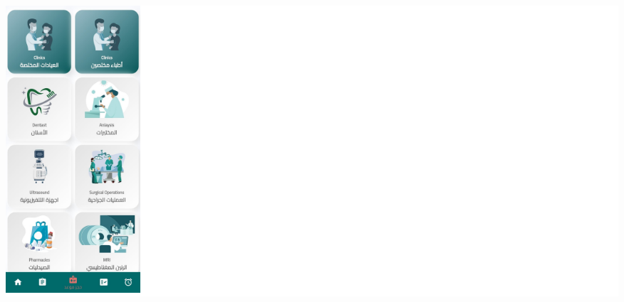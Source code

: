 <img src="screenshots\BookingSystem\Screenshot.yoursafty_200.jpg" alt = "yoursafty_03" style="width:22%">
</div>
<div style="display: flex; justify-content: space-between; margin-bottom: 25px">

